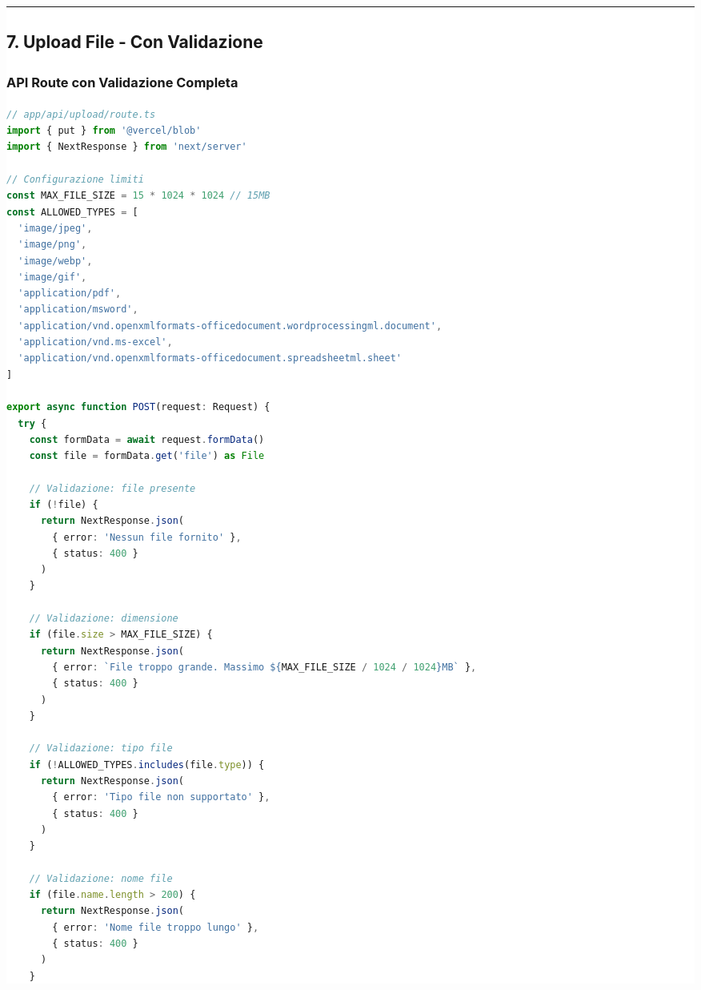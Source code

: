 ```typescript
```

---

## 7. Upload File - Con Validazione

### **API Route con Validazione Completa**

```typescript
// app/api/upload/route.ts
import { put } from '@vercel/blob'
import { NextResponse } from 'next/server'

// Configurazione limiti
const MAX_FILE_SIZE = 15 * 1024 * 1024 // 15MB
const ALLOWED_TYPES = [
  'image/jpeg',
  'image/png',
  'image/webp',
  'image/gif',
  'application/pdf',
  'application/msword',
  'application/vnd.openxmlformats-officedocument.wordprocessingml.document',
  'application/vnd.ms-excel',
  'application/vnd.openxmlformats-officedocument.spreadsheetml.sheet'
]

export async function POST(request: Request) {
  try {
    const formData = await request.formData()
    const file = formData.get('file') as File

    // Validazione: file presente
    if (!file) {
      return NextResponse.json(
        { error: 'Nessun file fornito' },
        { status: 400 }
      )
    }

    // Validazione: dimensione
    if (file.size > MAX_FILE_SIZE) {
      return NextResponse.json(
        { error: `File troppo grande. Massimo ${MAX_FILE_SIZE / 1024 / 1024}MB` },
        { status: 400 }
      )
    }

    // Validazione: tipo file
    if (!ALLOWED_TYPES.includes(file.type)) {
      return NextResponse.json(
        { error: 'Tipo file non supportato' },
        { status: 400 }
      )
    }

    // Validazione: nome file
    if (file.name.length > 200) {
      return NextResponse.json(
        { error: 'Nome file troppo lungo' },
        { status: 400 }
      )
    }
```